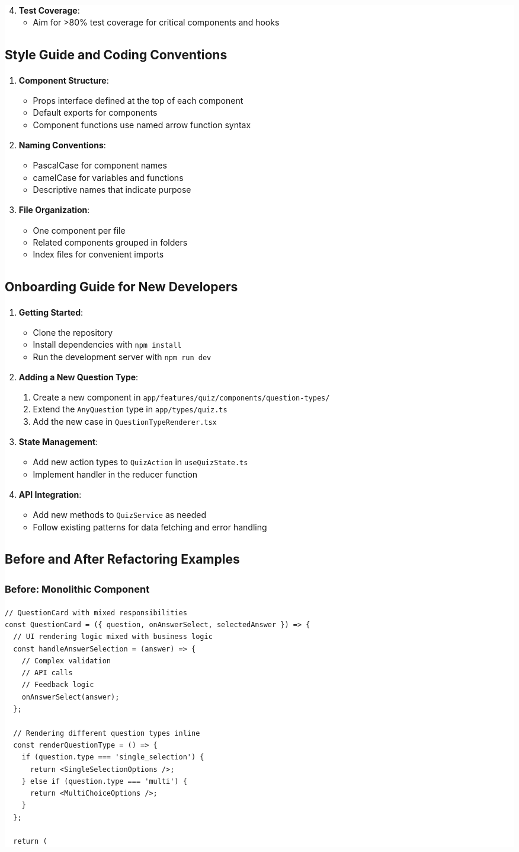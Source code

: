 4. **Test Coverage**:
   - Aim for >80% test coverage for critical components and hooks

## Style Guide and Coding Conventions

1. **Component Structure**:
   - Props interface defined at the top of each component
   - Default exports for components
   - Component functions use named arrow function syntax

2. **Naming Conventions**:
   - PascalCase for component names
   - camelCase for variables and functions
   - Descriptive names that indicate purpose

3. **File Organization**:
   - One component per file
   - Related components grouped in folders
   - Index files for convenient imports

## Onboarding Guide for New Developers

1. **Getting Started**:
   - Clone the repository
   - Install dependencies with `npm install`
   - Run the development server with `npm run dev`

2. **Adding a New Question Type**:
   1. Create a new component in `app/features/quiz/components/question-types/`
   2. Extend the `AnyQuestion` type in `app/types/quiz.ts`
   3. Add the new case in `QuestionTypeRenderer.tsx`

3. **State Management**:
   - Add new action types to `QuizAction` in `useQuizState.ts`
   - Implement handler in the reducer function

4. **API Integration**:
   - Add new methods to `QuizService` as needed
   - Follow existing patterns for data fetching and error handling

## Before and After Refactoring Examples

### Before: Monolithic Component

```tsx
// QuestionCard with mixed responsibilities
const QuestionCard = ({ question, onAnswerSelect, selectedAnswer }) => {
  // UI rendering logic mixed with business logic
  const handleAnswerSelection = (answer) => {
    // Complex validation
    // API calls
    // Feedback logic
    onAnswerSelect(answer);
  };
  
  // Rendering different question types inline
  const renderQuestionType = () => {
    if (question.type === 'single_selection') {
      return <SingleSelectionOptions />;
    } else if (question.type === 'multi') {
      return <MultiChoiceOptions />;
    }
  };
  
  return (
```